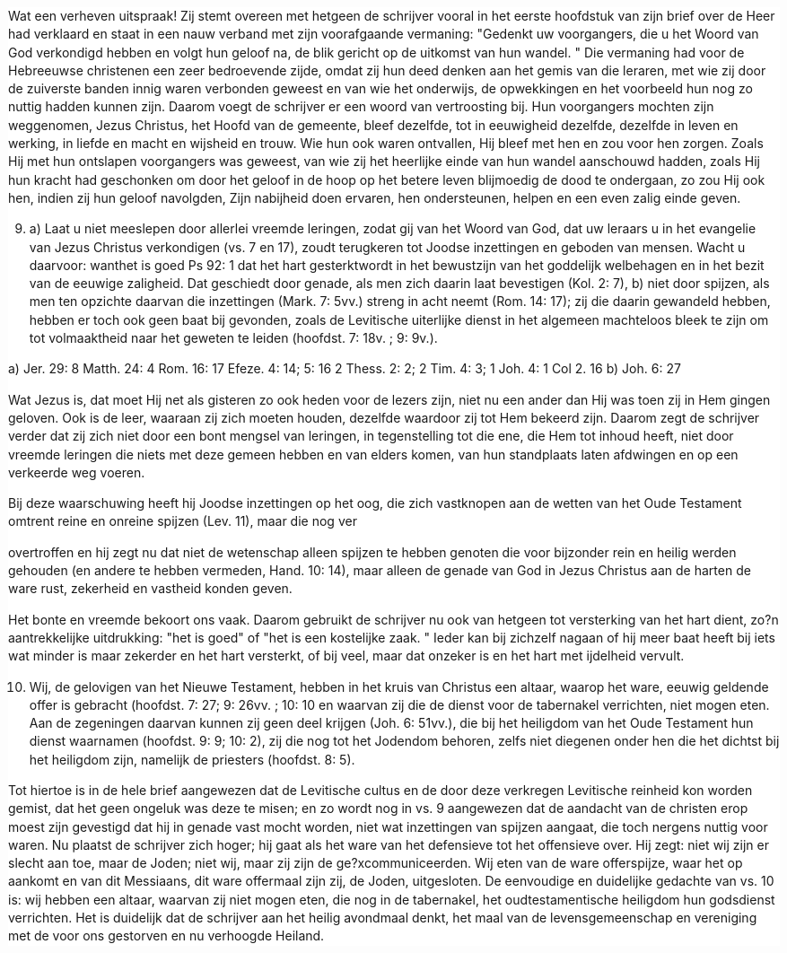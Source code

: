 Wat een verheven uitspraak! Zij stemt overeen met hetgeen de schrijver vooral in het eerste hoofdstuk van zijn brief over de Heer had verklaard en staat in een nauw verband met zijn voorafgaande vermaning: "Gedenkt uw voorgangers, die u het Woord van God verkondigd hebben en volgt hun geloof na, de blik gericht op de uitkomst van hun wandel. " Die vermaning had voor de Hebreeuwse christenen een zeer bedroevende zijde, omdat zij hun deed denken aan het gemis van die leraren, met wie zij door de zuiverste banden innig waren verbonden geweest en van wie het onderwijs, de opwekkingen en het voorbeeld hun nog zo nuttig hadden kunnen zijn. Daarom voegt de schrijver er een woord van vertroosting bij. Hun voorgangers mochten zijn weggenomen, Jezus Christus, het Hoofd van de gemeente, bleef dezelfde, tot in eeuwigheid dezelfde, dezelfde in leven en werking, in liefde en macht en wijsheid en trouw. Wie hun ook waren ontvallen, Hij bleef met hen en zou voor hen zorgen. Zoals Hij met hun ontslapen voorgangers was geweest, van wie zij het heerlijke einde van hun wandel aanschouwd hadden, zoals Hij hun kracht had geschonken om door het geloof in de hoop op het betere leven blijmoedig de dood te ondergaan, zo zou Hij ook hen, indien zij hun geloof navolgden, Zijn nabijheid doen ervaren, hen ondersteunen, helpen en een even zalig einde geven.

9. a) Laat u niet meeslepen door allerlei vreemde leringen, zodat gij van het Woord van God, dat uw leraars u in het evangelie van Jezus Christus verkondigen (vs. 7 en 17), zoudt terugkeren tot Joodse inzettingen en geboden van mensen. Wacht u daarvoor: wanthet is goed Ps 92: 1 dat het hart gesterktwordt in het bewustzijn van het goddelijk welbehagen en in het bezit van de eeuwige zaligheid. Dat geschiedt door genade, als men zich daarin laat bevestigen (Kol. 2: 7), b) niet door spijzen, als men ten opzichte daarvan die inzettingen (Mark. 7: 5vv.) streng in acht neemt (Rom. 14: 17); zij die daarin gewandeld hebben, hebben er toch ook geen baat bij gevonden, zoals de Levitische uiterlijke dienst in het algemeen machteloos bleek te zijn om tot volmaaktheid naar het geweten te leiden (hoofdst. 7: 18v. ; 9: 9v.).

a) Jer. 29: 8 Matth. 24: 4 Rom. 16: 17 Efeze. 4: 14; 5: 16 2 Thess. 2: 2; 2 Tim. 4: 3; 1 Joh. 4: 1 Col 2. 16 b) Joh. 6: 27

Wat Jezus is, dat moet Hij net als gisteren zo ook heden voor de lezers zijn, niet nu een ander dan Hij was toen zij in Hem gingen geloven. Ook is de leer, waaraan zij zich moeten houden, dezelfde waardoor zij tot Hem bekeerd zijn. Daarom zegt de schrijver verder dat zij zich niet door een bont mengsel van leringen, in tegenstelling tot die ene, die Hem tot inhoud heeft, niet door vreemde leringen die niets met deze gemeen hebben en van elders komen, van hun standplaats laten afdwingen en op een verkeerde weg voeren.

Bij deze waarschuwing heeft hij Joodse inzettingen op het oog, die zich vastknopen aan de wetten van het Oude Testament omtrent reine en onreine spijzen (Lev. 11), maar die nog ver

overtroffen en hij zegt nu dat niet de wetenschap alleen spijzen te hebben genoten die voor bijzonder rein en heilig werden gehouden (en andere te hebben vermeden, Hand. 10: 14), maar alleen de genade van God in Jezus Christus aan de harten de ware rust, zekerheid en vastheid konden geven.

Het bonte en vreemde bekoort ons vaak. Daarom gebruikt de schrijver nu ook van hetgeen tot versterking van het hart dient, zo?n aantrekkelijke uitdrukking: "het is goed" of "het is een kostelijke zaak. " Ieder kan bij zichzelf nagaan of hij meer baat heeft bij iets wat minder is maar zekerder en het hart versterkt, of bij veel, maar dat onzeker is en het hart met ijdelheid vervult.

10. Wij, de gelovigen van het Nieuwe Testament, hebben in het kruis van Christus een altaar, waarop het ware, eeuwig geldende offer is gebracht (hoofdst. 7: 27; 9: 26vv. ; 10: 10 en waarvan zij die de dienst voor de tabernakel verrichten, niet mogen eten. Aan de zegeningen daarvan kunnen zij geen deel krijgen (Joh. 6: 51vv.), die bij het heiligdom van het Oude Testament hun dienst waarnamen (hoofdst. 9: 9; 10: 2), zij die nog tot het Jodendom behoren, zelfs niet diegenen onder hen die het dichtst bij het heiligdom zijn, namelijk de priesters (hoofdst. 8: 5).

Tot hiertoe is in de hele brief aangewezen dat de Levitische cultus en de door deze verkregen Levitische reinheid kon worden gemist, dat het geen ongeluk was deze te misen; en zo wordt nog in vs. 9 aangewezen dat de aandacht van de christen erop moest zijn gevestigd dat hij in genade vast mocht worden, niet wat inzettingen van spijzen aangaat, die toch nergens nuttig voor waren. Nu plaatst de schrijver zich hoger; hij gaat als het ware van het defensieve tot het offensieve over. Hij zegt: niet wij zijn er slecht aan toe, maar de Joden; niet wij, maar zij zijn de ge?xcommuniceerden. Wij eten van de ware offerspijze, waar het op aankomt en van dit Messiaans, dit ware offermaal zijn zij, de Joden, uitgesloten. De eenvoudige en duidelijke gedachte van vs. 10 is: wij hebben een altaar, waarvan zij niet mogen eten, die nog in de tabernakel, het oudtestamentische heiligdom hun godsdienst verrichten. Het is duidelijk dat de schrijver aan het heilig avondmaal denkt, het maal van de levensgemeenschap en vereniging met de voor ons gestorven en nu verhoogde Heiland.
